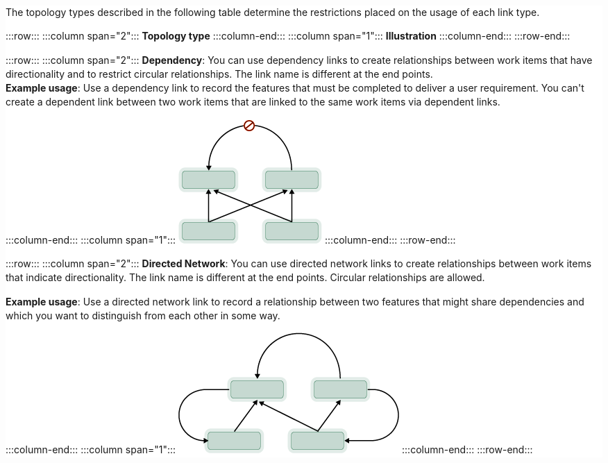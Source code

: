 The topology types described in the following table determine the restrictions placed on the usage of each link type.


:::row:::
   :::column span="2":::
   **Topology type**
   :::column-end:::
   :::column span="1":::
   **Illustration**
   :::column-end:::
:::row-end:::

:::row:::
   :::column span="2":::
   **Dependency**: You can use dependency links to create relationships between work items that have directionality and to restrict circular relationships. The link name is different at the end points.  
   **Example usage**: Use a dependency link to record the features that must be completed to deliver a user requirement. You can't create a dependent link between two work items that are linked to the same work items via dependent links. 

   :::column-end:::
   :::column span="1":::
   ![Dependency topology](media/IC268537.png) 
   :::column-end:::
:::row-end:::

:::row:::
   :::column span="2":::
   **Directed Network**: You can use directed network links to create relationships between work items that indicate directionality. The link name is different at the end points. Circular relationships are allowed.  

   **Example usage**: Use a directed network link to record a relationship between two features that might share dependencies and which you want to distinguish from each other in some way.  

   :::column-end:::
   :::column span="1":::
   ![Directed network topology](media/IC268536.png)
   :::column-end:::
:::row-end:::
